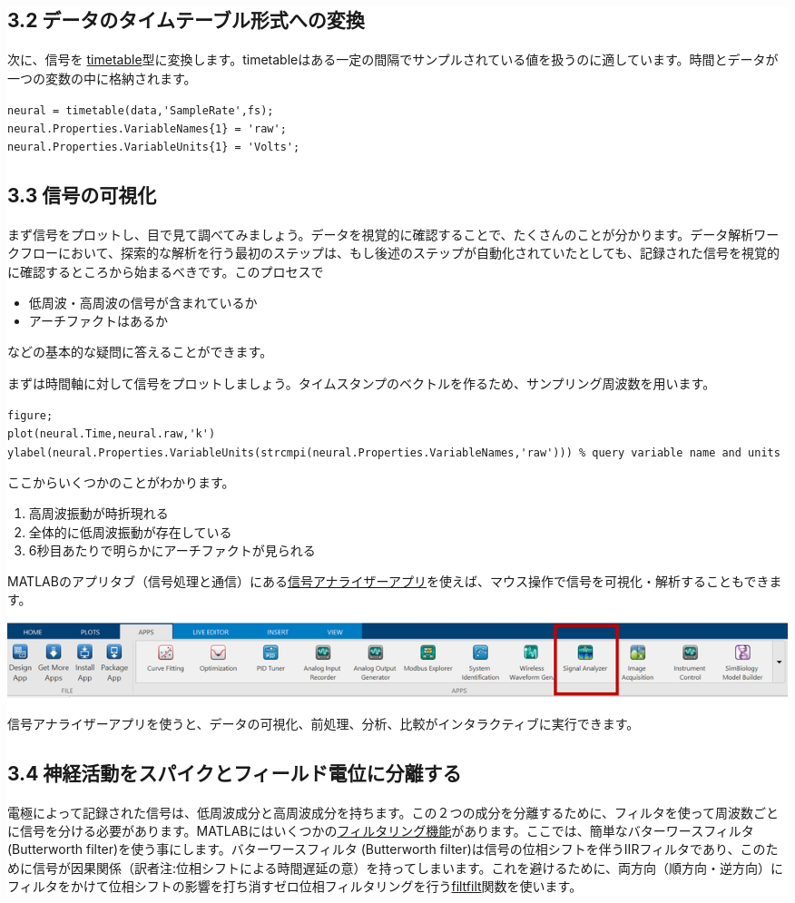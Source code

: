 ## 3.2 データのタイムテーブル形式への変換

次に、信号を [timetable](https://www.mathworks.com/help/matlab/timetables.html?s_tid=CRUX_lftnav)型に変換します。timetableはある一定の間隔でサンプルされている値を扱うのに適しています。時間とデータが一つの変数の中に格納されます。

```matlab:Code
neural = timetable(data,'SampleRate',fs);
neural.Properties.VariableNames{1} = 'raw';
neural.Properties.VariableUnits{1} = 'Volts';
```

## 3.3 信号の可視化

まず信号をプロットし、目で見て調べてみましょう。データを視覚的に確認することで、たくさんのことが分かります。データ解析ワークフローにおいて、探索的な解析を行う最初のステップは、もし後述のステップが自動化されていたとしても、記録された信号を視覚的に確認するところから始まるべきです。このプロセスで

   -  低周波・高周波の信号が含まれているか 
   -  アーチファクトはあるか 

などの基本的な疑問に答えることができます。

まずは時間軸に対して信号をプロットしましょう。タイムスタンプのベクトルを作るため、サンプリング周波数を用います。

```matlab:Code
figure;
plot(neural.Time,neural.raw,'k')
ylabel(neural.Properties.VariableUnits(strcmpi(neural.Properties.VariableNames,'raw'))) % query variable name and units
```

ここからいくつかのことがわかります。

   1.  高周波振動が時折現れる 
   1.  全体的に低周波振動が存在している  
   1.  6秒目あたりで明らかにアーチファクトが見られる 

MATLABのアプリタブ（信号処理と通信）にある[信号アナライザーアプリ](https://jp.mathworks.com/help/signal/ref/signalanalyzer-app.html)を使えば、マウス操作で信号を可視化・解析することもできます。

![image_3.png](Electrophysiology_Tutorial_for_Neuroscience_jp_images/image_3.png)

信号アナライザーアプリを使うと、データの可視化、前処理、分析、比較がインタラクティブに実行できます。

## 3.4 神経活動をスパイクとフィールド電位に分離する

電極によって記録された信号は、低周波成分と高周波成分を持ちます。この２つの成分を分離するために、フィルタを使って周波数ごとに信号を分ける必要があります。MATLABにはいくつかの[フィルタリング機能](https://jp.mathworks.com/discovery/filter-design.html)があります。ここでは、簡単なバターワースフィルタ (Butterworth filter)を使う事にします。バターワースフィルタ (Butterworth filter)は信号の位相シフトを伴うIIRフィルタであり、このために信号が因果関係（訳者注:位相シフトによる時間遅延の意）を持ってしまいます。これを避けるために、両方向（順方向・逆方向）にフィルタをかけて位相シフトの影響を打ち消すゼロ位相フィルタリングを行う[filtfilt](https://www.mathworks.com/help/signal/ref/filtfilt.html)関数を使います。

